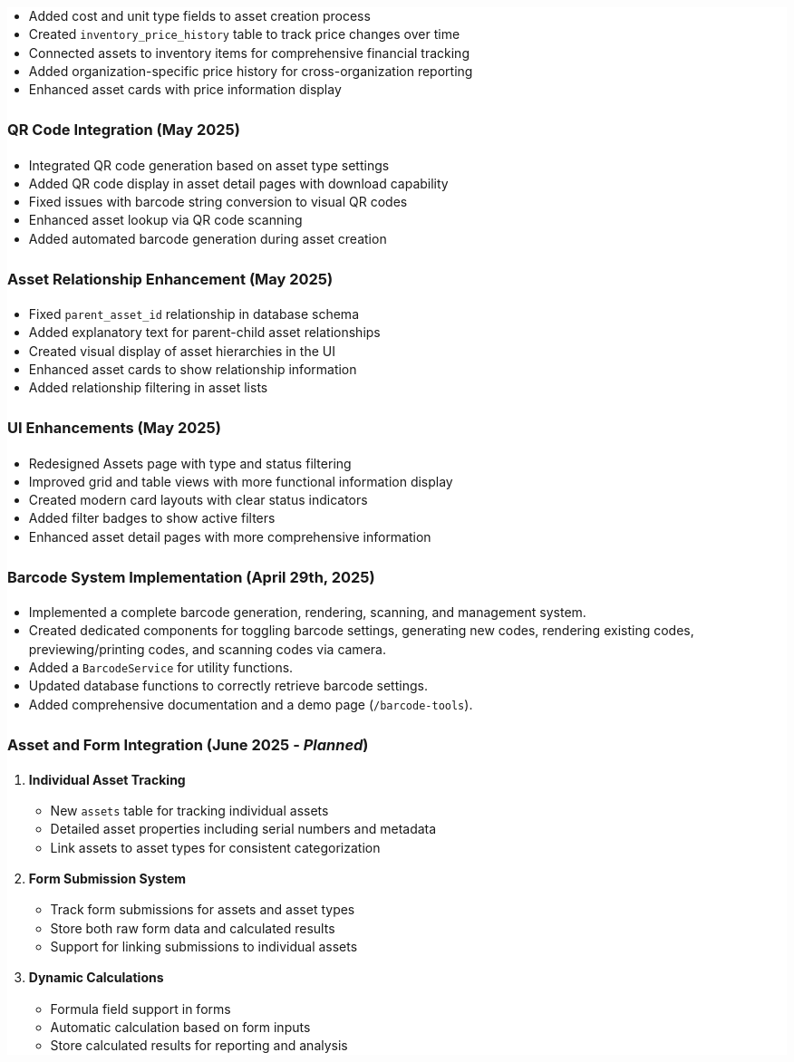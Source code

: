 - Added cost and unit type fields to asset creation process
- Created `inventory_price_history` table to track price changes over time
- Connected assets to inventory items for comprehensive financial tracking
- Added organization-specific price history for cross-organization reporting
- Enhanced asset cards with price information display

### QR Code Integration (May 2025)

- Integrated QR code generation based on asset type settings
- Added QR code display in asset detail pages with download capability
- Fixed issues with barcode string conversion to visual QR codes
- Enhanced asset lookup via QR code scanning
- Added automated barcode generation during asset creation

### Asset Relationship Enhancement (May 2025)

- Fixed `parent_asset_id` relationship in database schema
- Added explanatory text for parent-child asset relationships
- Created visual display of asset hierarchies in the UI
- Enhanced asset cards to show relationship information
- Added relationship filtering in asset lists

### UI Enhancements (May 2025)

- Redesigned Assets page with type and status filtering
- Improved grid and table views with more functional information display
- Created modern card layouts with clear status indicators
- Added filter badges to show active filters
- Enhanced asset detail pages with more comprehensive information

### Barcode System Implementation (April 29th, 2025)

- Implemented a complete barcode generation, rendering, scanning, and management system.
- Created dedicated components for toggling barcode settings, generating new codes, rendering existing codes, previewing/printing codes, and scanning codes via camera.
- Added a `BarcodeService` for utility functions.
- Updated database functions to correctly retrieve barcode settings.
- Added comprehensive documentation and a demo page (`/barcode-tools`).

### Asset and Form Integration (June 2025 - *Planned*)

1. **Individual Asset Tracking**
   - New `assets` table for tracking individual assets
   - Detailed asset properties including serial numbers and metadata
   - Link assets to asset types for consistent categorization

2. **Form Submission System**
   - Track form submissions for assets and asset types
   - Store both raw form data and calculated results
   - Support for linking submissions to individual assets

3. **Dynamic Calculations**
   - Formula field support in forms
   - Automatic calculation based on form inputs
   - Store calculated results for reporting and analysis
